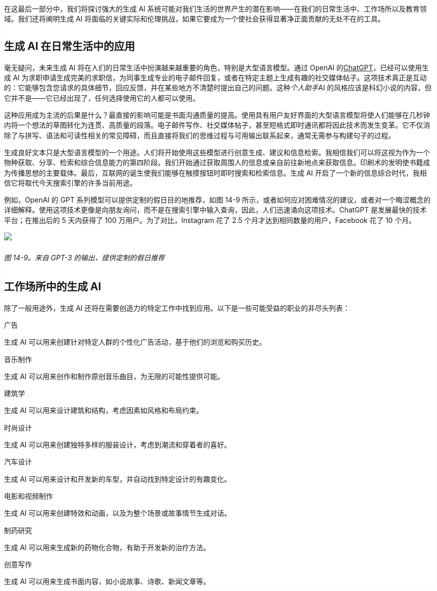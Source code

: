 在这最后一部分中，我们将探讨强大的生成 AI 系统可能对我们生活的世界产生的潜在影响——在我们的日常生活中、工作场所以及教育领域。我们还将阐明生成 AI 将面临的关键实际和伦理挑战，如果它要成为一个使社会获得显著净正面贡献的无处不在的工具。

## 生成 AI 在日常生活中的应用

毫无疑问，未来生成 AI 将在人们的日常生活中扮演越来越重要的角色，特别是大型语言模型。通过 OpenAI 的[ChatGPT](https://chat.openai.com/chat)，已经可以使用生成 AI 为求职申请生成完美的求职信，为同事生成专业的电子邮件回复，或者在特定主题上生成有趣的社交媒体帖子。这项技术真正是互动的：它能够包含您请求的具体细节，回应反馈，并在某些地方不清楚时提出自己的问题。这种*个人助手*AI 的风格应该是科幻小说的内容，但它并不是——它已经出现了，任何选择使用它的人都可以使用。

这种应用成为主流的后果是什么？最直接的影响可能是书面沟通质量的提高。使用具有用户友好界面的大型语言模型将使人们能够在几秒钟内将一个想法的草图转化为连贯、高质量的段落。电子邮件写作、社交媒体帖子，甚至短格式即时通讯都将因此技术而发生变革。它不仅消除了与拼写、语法和可读性相关的常见障碍，而且直接将我们的思维过程与可用输出联系起来，通常无需参与构建句子的过程。

生成良好文本只是大型语言模型的一个用途。人们将开始使用这些模型进行创意生成、建议和信息检索。我相信我们可以将这视为作为一个物种获取、分享、检索和综合信息能力的第四阶段。我们开始通过获取周围人的信息或亲自前往新地点来获取信息。印刷术的发明使书籍成为传播思想的主要载体。最后，互联网的诞生使我们能够在触摸按钮时即时搜索和检索信息。生成 AI 开启了一个新的信息综合时代，我相信它将取代今天搜索引擎的许多当前用途。

例如，OpenAI 的 GPT 系列模型可以提供定制的假日目的地推荐，如图 14-9 所示，或者如何应对困难情况的建议，或者对一个晦涩概念的详细解释。使用这项技术更像是向朋友询问，而不是在搜索引擎中输入查询，因此，人们迅速涌向这项技术。ChatGPT 是发展最快的技术平台；在推出后的 5 天内获得了 100 万用户。为了对比，Instagram 花了 2.5 个月才达到相同数量的用户，Facebook 花了 10 个月。

![](img/gdl2_1409.png)

###### 图 14-9。来自 GPT-3 的输出，提供定制的假日推荐

## 工作场所中的生成 AI

除了一般用途外，生成 AI 还将在需要创造力的特定工作中找到应用。以下是一些可能受益的职业的非尽头列表：

广告

生成 AI 可以用来创建针对特定人群的个性化广告活动，基于他们的浏览和购买历史。

音乐制作

生成 AI 可以用来创作和制作原创音乐曲目，为无限的可能性提供可能。

建筑学

生成 AI 可以用来设计建筑和结构，考虑因素如风格和布局约束。

时尚设计

生成 AI 可以用来创建独特多样的服装设计，考虑到潮流和穿着者的喜好。

汽车设计

生成 AI 可以用来设计和开发新的车型，并自动找到特定设计的有趣变化。

电影和视频制作

生成 AI 可以用来创建特效和动画，以及为整个场景或故事情节生成对话。

制药研究

生成 AI 可以用来生成新的药物化合物，有助于开发新的治疗方法。

创意写作

生成 AI 可以用来生成书面内容，如小说故事、诗歌、新闻文章等。
